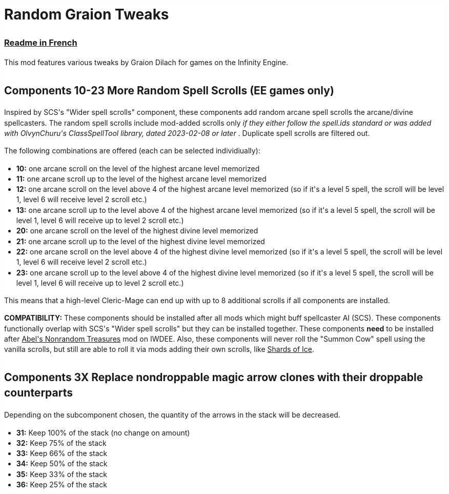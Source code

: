 # Random Graion Tweaks

### [Readme in French](https://github.com/GraionDilach/RandomGraionTweaks/blob/master/readme.French.md)

This mod features various tweaks by Graion Dilach for games on the Infinity Engine.

## Components 10-23 More Random Spell Scrolls (EE games only)

Inspired by SCS's "Wider spell scrolls" component, these components add random arcane spell scrolls the arcane/divine spellcasters. The random spell scrolls include mod-added scrolls only _if they either follow the spell.ids standard or was added with OlvynChuru's ClassSpellTool library, dated 2023-02-08 or later_ . Duplicate spell scrolls are filtered out.

The following combinations are offered (each can be selected individiually):
 - __10:__ one arcane scroll on the level of the highest arcane level memorized
 - __11:__ one arcane scroll up to the level of the highest arcane level memorized
 - __12:__ one arcane scroll on the level above 4 of the highest arcane level memorized (so if it's a level 5 spell, the scroll will be level 1, level 6 will receive level 2 scroll etc.)
 - __13:__ one arcane scroll up to the level above 4 of the highest arcane level memorized (so if it's a level 5 spell, the scroll will be level 1, level 6 will receive up to level 2 scroll etc.)
 - __20:__ one arcane scroll on the level of the highest divine level memorized
 - __21:__ one arcane scroll up to the level of the highest divine level memorized
 - __22:__ one arcane scroll on the level above 4 of the highest divine level memorized (so if it's a level 5 spell, the scroll will be level 1, level 6 will receive level 2 scroll etc.)
 - __23:__ one arcane scroll up to the level above 4 of the highest divine level memorized (so if it's a level 5 spell, the scroll will be level 1, level 6 will receive up to level 2 scroll etc.)

This means that a high-level Cleric-Mage can end up with up to 8 additional scrolls if all components are installed.

__COMPATIBILITY:__ These components should be installed after all mods which might buff spellcaster AI (SCS). These components functionally overlap with SCS's "Wider spell scrolls" but they can be installed together. These components __need__ to be installed after [Abel's Nonrandom Treasures](https://forums.beamdog.com/discussion/83483/mod-nonrandom-treasures) mod on IWDEE. Also, these components will never roll the "Summon Cow" spell using the vanilla scrolls, but still are able to roll it via mods adding their own scrolls, like [Shards of Ice](https://www.gibberlings3.net/mods/other/shards).

## Components 3X Replace nondroppable magic arrow clones with their droppable counterparts

Depending on the subcomponent chosen, the quantity of the arrows in the stack will be decreased.
- __31:__ Keep 100% of the stack (no change on amount)
- __32:__ Keep 75% of the stack
- __33:__ Keep 66% of the stack
- __34:__ Keep 50% of the stack
- __35:__ Keep 33% of the stack
- __36:__ Keep 25% of the stack
